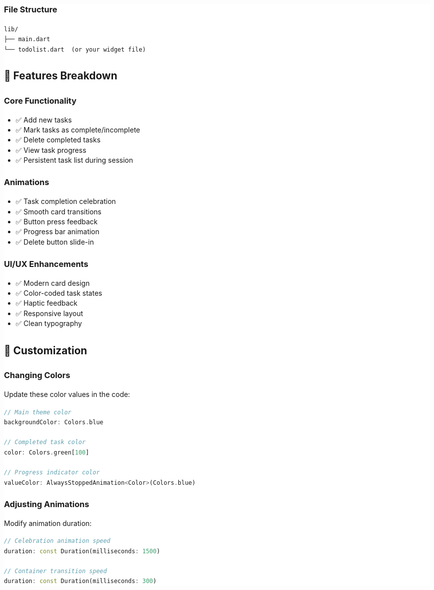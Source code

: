 ### File Structure
```
lib/
├── main.dart
└── todolist.dart  (or your widget file)
```

## 🎯 Features Breakdown

### Core Functionality
- ✅ Add new tasks
- ✅ Mark tasks as complete/incomplete
- ✅ Delete completed tasks
- ✅ View task progress
- ✅ Persistent task list during session

### Animations
- ✅ Task completion celebration
- ✅ Smooth card transitions
- ✅ Button press feedback
- ✅ Progress bar animation
- ✅ Delete button slide-in

### UI/UX Enhancements
- ✅ Modern card design
- ✅ Color-coded task states
- ✅ Haptic feedback
- ✅ Responsive layout
- ✅ Clean typography

## 🔧 Customization

### Changing Colors
Update these color values in the code:
```dart
// Main theme color
backgroundColor: Colors.blue

// Completed task color
color: Colors.green[100]

// Progress indicator color
valueColor: AlwaysStoppedAnimation<Color>(Colors.blue)
```

### Adjusting Animations
Modify animation duration:
```dart
// Celebration animation speed
duration: const Duration(milliseconds: 1500)

// Container transition speed
duration: const Duration(milliseconds: 300)
```
